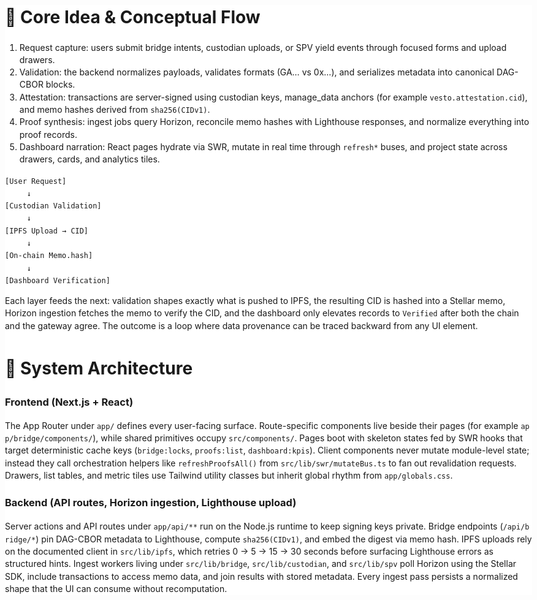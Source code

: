 

# 🧩 Core Idea & Conceptual Flow
1. Request capture: users submit bridge intents, custodian uploads, or SPV yield events through focused forms and upload drawers.
2. Validation: the backend normalizes payloads, validates formats (GA… vs 0x…), and serializes metadata into canonical DAG-CBOR blocks.
3. Attestation: transactions are server-signed using custodian keys, manage_data anchors (for example `vesto.attestation.cid`), and memo hashes derived from `sha256(CIDv1)`.
4. Proof synthesis: ingest jobs query Horizon, reconcile memo hashes with Lighthouse responses, and normalize everything into proof records.
5. Dashboard narration: React pages hydrate via SWR, mutate in real time through `refresh*` buses, and project state across drawers, cards, and analytics tiles.

```
[User Request]
     ↓
[Custodian Validation]
     ↓
[IPFS Upload → CID]
     ↓
[On-chain Memo.hash]
     ↓
[Dashboard Verification]
```

Each layer feeds the next: validation shapes exactly what is pushed to IPFS, the resulting CID is hashed into a Stellar memo, Horizon ingestion fetches the memo to verify the CID, and the dashboard only elevates records to `Verified` after both the chain and the gateway agree. The outcome is a loop where data provenance can be traced backward from any UI element.



# 🧠 System Architecture

### Frontend (Next.js + React)
The App Router under `app/` defines every user-facing surface. Route-specific components live beside their pages (for example `app/bridge/components/`), while shared primitives occupy `src/components/`. Pages boot with skeleton states fed by SWR hooks that target deterministic cache keys (`bridge:locks`, `proofs:list`, `dashboard:kpis`). Client components never mutate module-level state; instead they call orchestration helpers like `refreshProofsAll()` from `src/lib/swr/mutateBus.ts` to fan out revalidation requests. Drawers, list tables, and metric tiles use Tailwind utility classes but inherit global rhythm from `app/globals.css`.

### Backend (API routes, Horizon ingestion, Lighthouse upload)
Server actions and API routes under `app/api/**` run on the Node.js runtime to keep signing keys private. Bridge endpoints (`/api/bridge/*`) pin DAG-CBOR metadata to Lighthouse, compute `sha256(CIDv1)`, and embed the digest via memo hash. IPFS uploads rely on the documented client in `src/lib/ipfs`, which retries 0 → 5 → 15 → 30 seconds before surfacing Lighthouse errors as structured hints. Ingest workers living under `src/lib/bridge`, `src/lib/custodian`, and `src/lib/spv` poll Horizon using the Stellar SDK, include transactions to access memo data, and join results with stored metadata. Every ingest pass persists a normalized shape that the UI can consume without recomputation.
